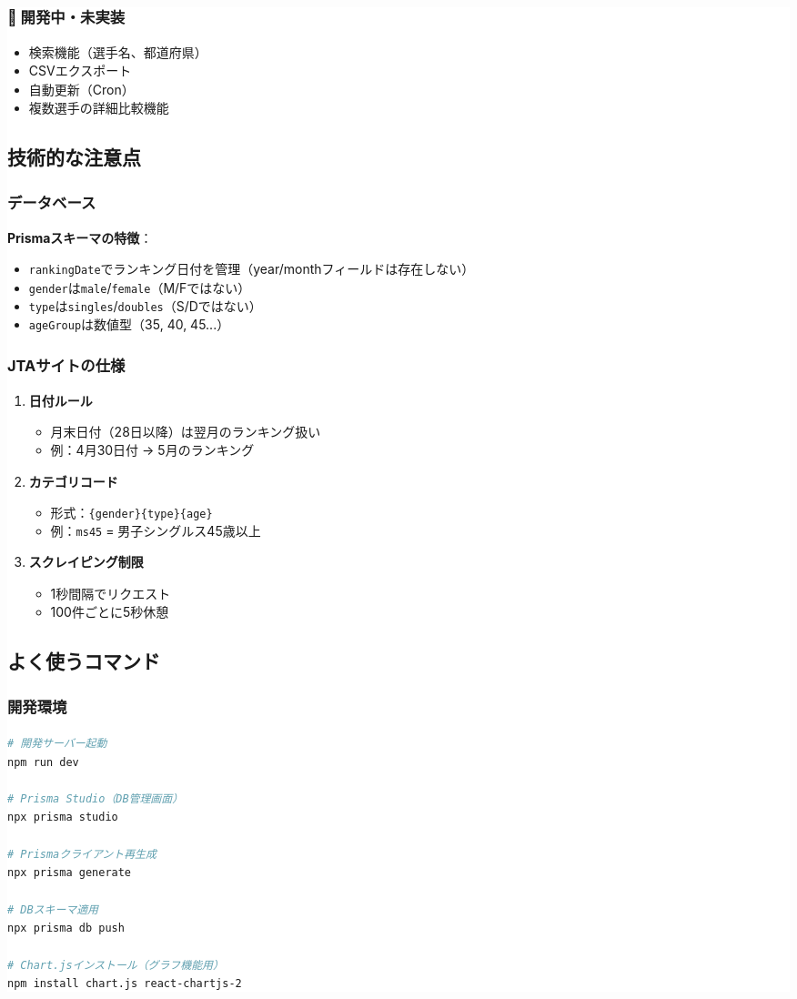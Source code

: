 ### 🔄 開発中・未実装

- 検索機能（選手名、都道府県）
- CSVエクスポート
- 自動更新（Cron）
- 複数選手の詳細比較機能

## 技術的な注意点

### データベース

**Prismaスキーマの特徴**：
- `rankingDate`でランキング日付を管理（year/monthフィールドは存在しない）
- `gender`は`male`/`female`（M/Fではない）
- `type`は`singles`/`doubles`（S/Dではない）
- `ageGroup`は数値型（35, 40, 45...）

### JTAサイトの仕様

1. **日付ルール**
   - 月末日付（28日以降）は翌月のランキング扱い
   - 例：4月30日付 → 5月のランキング

2. **カテゴリコード**
   - 形式：`{gender}{type}{age}`
   - 例：`ms45` = 男子シングルス45歳以上

3. **スクレイピング制限**
   - 1秒間隔でリクエスト
   - 100件ごとに5秒休憩

## よく使うコマンド

### 開発環境

```bash
# 開発サーバー起動
npm run dev

# Prisma Studio（DB管理画面）
npx prisma studio

# Prismaクライアント再生成
npx prisma generate

# DBスキーマ適用
npx prisma db push

# Chart.jsインストール（グラフ機能用）
npm install chart.js react-chartjs-2
```
